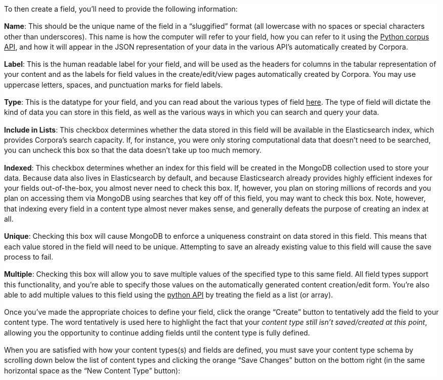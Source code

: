 To then create a field, you’ll need to provide the following information:

**Name**: This should be the unique name of the field in a “sluggified” format (all lowercase with no spaces or special characters other than underscores). This name is how the computer will refer to your field, how you can refer to it using the [Python corpus API](/corpora/developing/#the-corpus-api-for-python), and how it will appear in the JSON representation of your data in the various API’s automatically created by Corpora.

**Label**: This is the human readable label for your field, and will be used as the headers for columns in the tabular representation of your content and as the labels for field values in the create/edit/view pages automatically created by Corpora. You may use uppercase letters, spaces, and punctuation marks for field labels.

**Type**: This is the datatype for your field, and you can read about the various types of field [here](/corpora/#field). The type of field will dictate the kind of data you can store in this field, as well as the various ways in which you can search and query your data.

**Include in Lists**: This checkbox determines whether the data stored in this field will be available in the Elasticsearch index, which provides Corpora’s search capacity. If, for instance, you were only storing computational data that doesn’t need to be searched, you can uncheck this box so that the data doesn’t take up too much memory.

**Indexed**: This checkbox determines whether an index for this field will be created in the MongoDB collection used to store your data. Because data also lives in Elasticsearch by default, and because Elasticsearch already provides highly efficient indexes for your fields out-of-the-box, you almost never need to check this box. If, however, you plan on storing millions of records and you plan on accessing them via MongoDB using searches that key off of this field, you may want to check this box. Note, however, that indexing every field in a content type almost never makes sense, and generally defeats the purpose of creating an index at all.

**Unique**: Checking this box will cause MongoDB to enforce a uniqueness constraint on data stored in this field. This means that each value stored in the field will need to be unique. Attempting to save an already existing value to this field will cause the save process to fail.

**Multiple**: Checking this box will allow you to save multiple values of the specified type to this same field. All field types support this functionality, and you’re able to specify those values on the automatically generated content creation/edit form. You’re also able to add multiple values to this field using the [python API](/corpora/developing/#the-corpus-api-for-python) by treating the field as a list (or array).

Once you’ve made the appropriate choices to define your field, click the orange “Create” button to tentatively add the field to your content type. The word tentatively is used here to highlight the fact that your *content type still isn’t saved/created at this point*, allowing you the opportunity to continue adding fields until the content type is fully defined.

When you are satisfied with how your content types(s) and fields are defined, you must save your content type schema by scrolling down below the list of content types and clicking the orange “Save Changes” button on the bottom right (in the same horizontal space as the “New Content Type” button):
